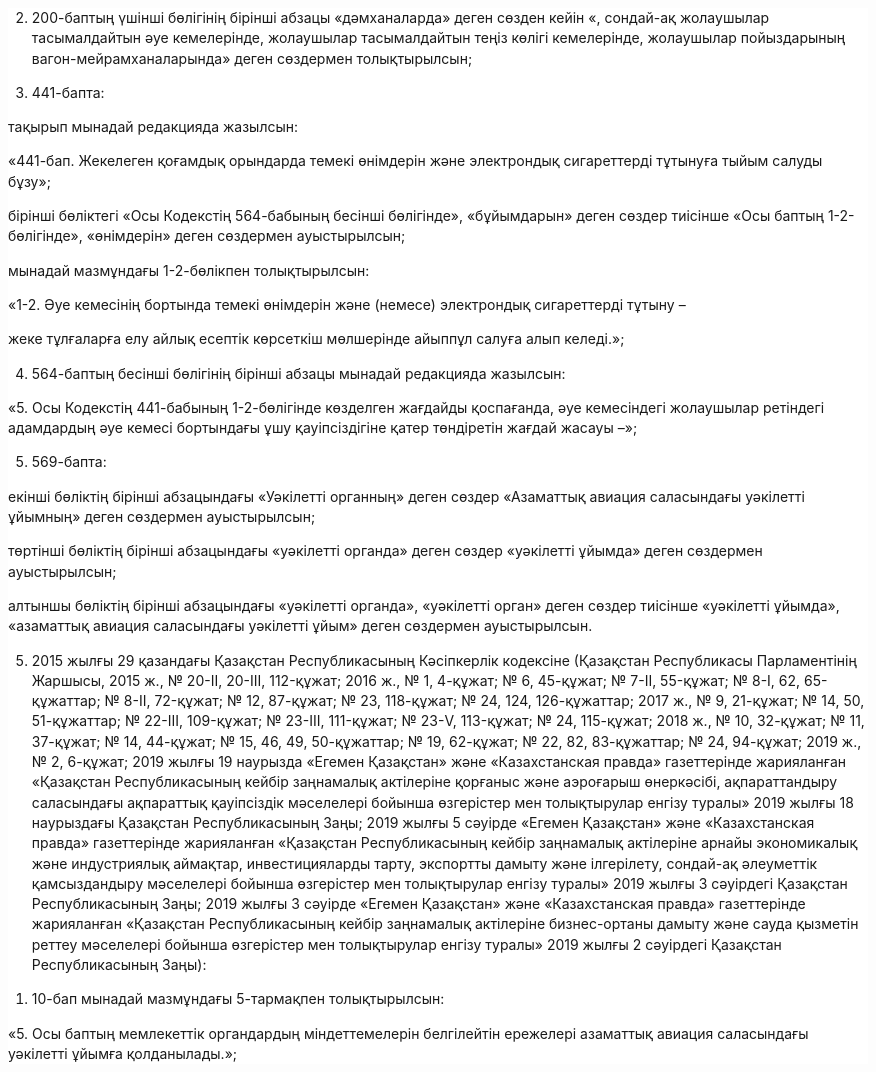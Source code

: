 2) 200-баптың үшінші бөлігінің бірінші абзацы «дәмханаларда» деген сөзден кейін «, сондай-ақ жолаушылар тасымалдайтын әуе кемелерінде, жолаушылар тасымалдайтын теңіз көлігі кемелерінде, жолаушылар пойыздарының вагон-мейрамханаларында» деген сөздермен толықтырылсын;

3) 441-бапта:

тақырып мынадай редакцияда жазылсын:

«441-бап. Жекелеген қоғамдық орындарда темекі өнімдерін және электрондық сигареттерді тұтынуға тыйым салуды бұзу»; 

бірінші бөліктегі «Осы Кодекстің 564-бабының бесінші бөлігінде», «бұйымдарын» деген сөздер тиісінше «Осы баптың 1-2-бөлігінде», «өнімдерін» деген сөздермен ауыстырылсын; 

мынадай мазмұндағы 1-2-бөлікпен толықтырылсын:

«1-2. Әуе кемесінің бортында темекі өнімдерін және (немесе) электрондық сигареттерді тұтыну –

жеке тұлғаларға елу айлық есептiк көрсеткiш мөлшерiнде айыппұл салуға алып келеді.»;

4) 564-баптың бесінші бөлігінің бірінші абзацы мынадай редакцияда жазылсын:

«5. Осы Кодекстің 441-бабының 1-2-бөлігінде көзделген жағдайды қоспағанда, әуе кемесіндегі жолаушылар ретіндегі адамдардың әуе кемесі бортындағы ұшу қауіпсіздігіне қатер төндіретін жағдай жасауы –»;

5) 569-бапта:

екінші бөліктің бірінші абзацындағы «Уәкілетті органның» деген сөздер «Азаматтық авиация саласындағы уәкілетті ұйымның» деген сөздермен ауыстырылсын; 

төртінші бөліктің бірінші абзацындағы «уәкілетті органда» деген сөздер «уәкілетті ұйымда» деген сөздермен ауыстырылсын; 

алтыншы бөліктің бірінші абзацындағы «уәкілетті органда», «уәкілетті орган» деген сөздер тиісінше «уәкілетті ұйымда», «азаматтық авиация саласындағы уәкілетті ұйым» деген сөздермен ауыстырылсын. 

5. 2015 жылғы 29 қазандағы Қазақстан Республикасының Кәсіпкерлік кодексіне (Қазақстан Республикасы Парламентінің Жаршысы, 2015 ж., № 20-II, 20-III, 112-құжат; 2016 ж., № 1, 4-құжат; № 6, 45-құжат; № 7-II, 55-құжат; № 8-I, 62, 65-құжаттар; № 8-II, 72-құжат; № 12, 87-құжат; № 23, 118-құжат; № 24, 124, 126-құжаттар; 2017 ж., № 9, 21-құжат; № 14, 50, 51-құжаттар; № 22-III, 109-құжат; № 23-III, 111-құжат; № 23-V, 113-құжат; № 24, 115-құжат; 2018 ж., № 10, 32-құжат; № 11, 37-құжат; № 14, 44-құжат; № 15, 46, 49, 50-құжаттар; № 19, 62-құжат; № 22, 82, 83-құжаттар; № 24, 94-құжат; 2019 ж., № 2, 6-құжат; 2019 жылғы 19 наурызда «Егемен Қазақстан» және «Казахстанская правда» газеттерінде жарияланған «Қазақстан Республикасының кейбір заңнамалық актілеріне қорғаныс және аэроғарыш өнеркәсібі, ақпараттандыру саласындағы ақпараттық қауіпсіздік мәселелері бойынша өзгерістер мен толықтырулар енгізу туралы» 2019 жылғы 18 наурыздағы Қазақстан Республикасының Заңы; 2019 жылғы 5 сәуірде «Егемен Қазақстан» және «Казахстанская правда» газеттерінде жарияланған «Қазақстан Республикасының кейбір заңнамалық актілеріне арнайы экономикалық және индустриялық аймақтар, инвестицияларды тарту, экспортты дамыту және ілгерілету, сондай-ақ әлеуметтік қамсыздандыру мәселелері бойынша өзгерістер мен толықтырулар енгізу туралы» 2019 жылғы 3 сәуірдегі Қазақстан Республикасының Заңы; 2019 жылғы 3 сәуірде «Егемен Қазақстан» және «Казахстанская правда» газеттерінде жарияланған «Қазақстан Республикасының кейбір заңнамалық актілеріне бизнес-ортаны дамыту және сауда қызметін реттеу мәселелері бойынша өзгерістер мен толықтырулар енгізу туралы» 2019 жылғы 2 сәуірдегі Қазақстан Республикасының Заңы):

1) 10-бап мынадай мазмұндағы 5-тармақпен толықтырылсын:

«5. Осы баптың мемлекеттік органдардың міндеттемелерін белгілейтін ережелері азаматтық авиация саласындағы уәкілетті ұйымға қолданылады.»;
